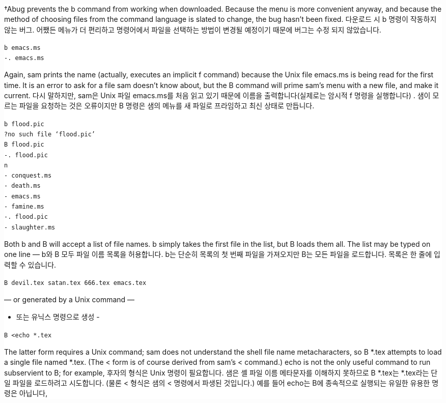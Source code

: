 †Abug prevents the b command from working when downloaded. Because the menu is more convenient anyway, and because the method of choosing files from the command language is slated to change, the bug hasn’t
been fixed.
다운로드 시 b 명령이 작동하지 않는 버그. 어쨌든 메뉴가 더 편리하고 명령어에서 파일을 선택하는 방법이 변경될 예정이기 때문에 버그는 수정
되지 않았습니다.

```
b emacs.ms
-. emacs.ms
```

Again, sam prints the name (actually, executes an implicit f command) because the Unix file emacs.ms is
being read for the first time. It is an error to ask for a file sam doesn’t know about, but the B command will
prime sam’s menu with a new file, and make it current.
다시 말하지만, sam은 Unix 파일 emacs.ms를
처음 읽고 있기 때문에 이름을 출력합니다(실제로는 암시적 f 명령을 실행합니다)
. 샘이 모르는 파일을 요청하는 것은 오류이지만 B 명령은
샘의 메뉴를 새 파일로 프라임하고 최신 상태로 만듭니다.

```
b flood.pic
?no such file ‘flood.pic’
B flood.pic
-. flood.pic
n
- conquest.ms
- death.ms
- emacs.ms
- famine.ms
-. flood.pic
- slaughter.ms
```

Both b and B will accept a list of file names. b simply takes the first file in the list, but B loads them all.
The list may be typed on one line —
b와 B 모두 파일 이름 목록을 허용합니다. b는 단순히 목록의 첫 번째 파일을 가져오지만 B는 모든 파일을 로드합니다.
목록은 한 줄에 입력할 수 있습니다.

```
B devil.tex satan.tex 666.tex emacs.tex
```

— or generated by a Unix command —
- 또는 유닉스 명령으로 생성 -

```
B <echo *.tex
```

The latter form requires a Unix command; sam does not understand the shell file name metacharacters, so
B *.tex attempts to load a single file named *.tex. (The < form is of course derived from sam’s < command.) echo is not the only useful command to run subservient to B; for example,
후자의 형식은 Unix 명령이 필요합니다. 샘은 셸 파일 이름 메타문자를 이해하지 못하므로
B *.tex는 *.tex라는 단일 파일을 로드하려고 시도합니다. (물론 < 형식은 샘의 < 명령에서 파생된 것입니다.) 예를 들어 echo는 B에 종속적으로 실행되는 유일한 유용한 명령은 아닙니다,
